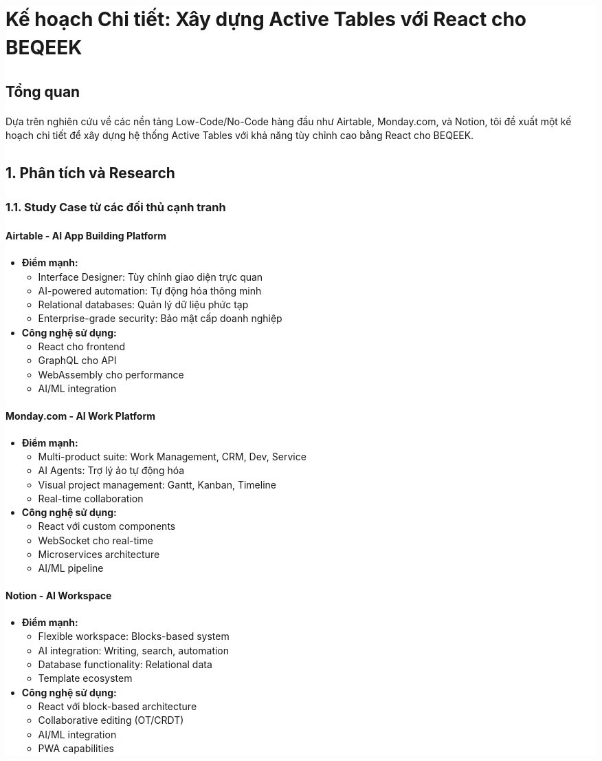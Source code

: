 # Kế hoạch Chi tiết: Xây dựng Active Tables với React cho BEQEEK

## Tổng quan

Dựa trên nghiên cứu về các nền tảng Low-Code/No-Code hàng đầu như Airtable, Monday.com, và Notion, tôi đề xuất một kế hoạch chi tiết để xây dựng hệ thống Active Tables với khả năng tùy chỉnh cao bằng React cho BEQEEK.

## 1. Phân tích và Research

### 1.1. Study Case từ các đối thủ cạnh tranh

#### **Airtable - AI App Building Platform**
- **Điểm mạnh:**
  - Interface Designer: Tùy chỉnh giao diện trực quan
  - AI-powered automation: Tự động hóa thông minh
  - Relational databases: Quản lý dữ liệu phức tạp
  - Enterprise-grade security: Bảo mật cấp doanh nghiệp
- **Công nghệ sử dụng:**
  - React cho frontend
  - GraphQL cho API
  - WebAssembly cho performance
  - AI/ML integration

#### **Monday.com - AI Work Platform**
- **Điểm mạnh:**
  - Multi-product suite: Work Management, CRM, Dev, Service
  - AI Agents: Trợ lý ảo tự động hóa
  - Visual project management: Gantt, Kanban, Timeline
  - Real-time collaboration
- **Công nghệ sử dụng:**
  - React với custom components
  - WebSocket cho real-time
  - Microservices architecture
  - AI/ML pipeline

#### **Notion - AI Workspace**
- **Điểm mạnh:**
  - Flexible workspace: Blocks-based system
  - AI integration: Writing, search, automation
  - Database functionality: Relational data
  - Template ecosystem
- **Công nghệ sử dụng:**
  - React với block-based architecture
  - Collaborative editing (OT/CRDT)
  - AI/ML integration
  - PWA capabilities
